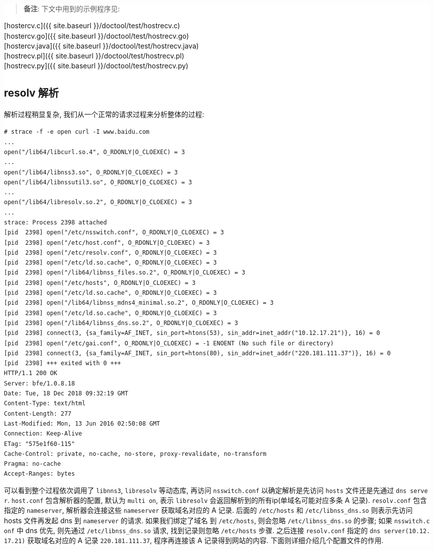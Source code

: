 > **备注**: 下文中用到的示例程序见:

[hostercv.c]({{ site.baseurl }}/doctool/test/hostrecv.c)  
[hostercv.go]({{ site.baseurl }}/doctool/test/hostrecv.go)  
[hostercv.java]({{ site.baseurl }}/doctool/test/hostrecv.java)  
[hostrecv.pl]({{ site.baseurl }}/doctool/test/hostrecv.pl)  
[hostrecv.py]({{ site.baseurl }}/doctool/test/hostrecv.py)  

## resolv 解析

解析过程稍显复杂, 我们从一个正常的请求过程来分析整体的过程:
```
# strace -f -e open curl -I www.baidu.com
...
open("/lib64/libcurl.so.4", O_RDONLY|O_CLOEXEC) = 3
...
open("/lib64/libnss3.so", O_RDONLY|O_CLOEXEC) = 3
open("/lib64/libnssutil3.so", O_RDONLY|O_CLOEXEC) = 3
...
open("/lib64/libresolv.so.2", O_RDONLY|O_CLOEXEC) = 3
...
strace: Process 2398 attached
[pid  2398] open("/etc/nsswitch.conf", O_RDONLY|O_CLOEXEC) = 3
[pid  2398] open("/etc/host.conf", O_RDONLY|O_CLOEXEC) = 3
[pid  2398] open("/etc/resolv.conf", O_RDONLY|O_CLOEXEC) = 3
[pid  2398] open("/etc/ld.so.cache", O_RDONLY|O_CLOEXEC) = 3
[pid  2398] open("/lib64/libnss_files.so.2", O_RDONLY|O_CLOEXEC) = 3
[pid  2398] open("/etc/hosts", O_RDONLY|O_CLOEXEC) = 3
[pid  2398] open("/etc/ld.so.cache", O_RDONLY|O_CLOEXEC) = 3
[pid  2398] open("/lib64/libnss_mdns4_minimal.so.2", O_RDONLY|O_CLOEXEC) = 3
[pid  2398] open("/etc/ld.so.cache", O_RDONLY|O_CLOEXEC) = 3
[pid  2398] open("/lib64/libnss_dns.so.2", O_RDONLY|O_CLOEXEC) = 3
[pid  2398] connect(3, {sa_family=AF_INET, sin_port=htons(53), sin_addr=inet_addr("10.12.17.21")}, 16) = 0
[pid  2398] open("/etc/gai.conf", O_RDONLY|O_CLOEXEC) = -1 ENOENT (No such file or directory)
[pid  2398] connect(3, {sa_family=AF_INET, sin_port=htons(80), sin_addr=inet_addr("220.181.111.37")}, 16) = 0
[pid  2398] +++ exited with 0 +++
HTTP/1.1 200 OK
Server: bfe/1.0.8.18
Date: Tue, 18 Dec 2018 09:32:19 GMT
Content-Type: text/html
Content-Length: 277
Last-Modified: Mon, 13 Jun 2016 02:50:08 GMT
Connection: Keep-Alive
ETag: "575e1f60-115"
Cache-Control: private, no-cache, no-store, proxy-revalidate, no-transform
Pragma: no-cache
Accept-Ranges: bytes
```

可以看到整个过程依次调用了 `libnns3`, `libresolv` 等动态库, 再访问 `nsswitch.conf` 以确定解析是先访问 `hosts` 文件还是先通过 `dns server`. `host.conf` 包含解析器的配置, 默认为 `multi on`, 表示 `libresolv` 会返回解析到的所有ip(单域名可能对应多条 A 记录). `resolv.conf` 包含指定的 `nameserver`, 解析器会连接这些 `nameserver` 获取域名对应的 A 记录. 后面的 `/etc/hosts` 和 `/etc/libnss_dns.so` 则表示先访问 hosts 文件再发起 dns 到 `nameserver` 的请求. 如果我们绑定了域名 到 `/etc/hosts`, 则会忽略 `/etc/libnss_dns.so` 的步骤; 如果 `nsswitch.conf` 中 dns 优先, 则先通过 `/etc/libnss_dns.so` 请求, 找到记录则忽略 `/etc/hosts` 步骤. 之后连接 `resolv.conf` 指定的 `dns server(10.12.17.21)` 获取域名对应的 A 记录 `220.181.111.37`, 程序再连接该 A 记录得到网站的内容. 下面则详细介绍几个配置文件的作用. 
